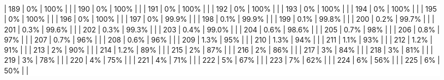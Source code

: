 | 189 | 0% | 100% |  |
| 190 | 0% | 100% |  |
| 191 | 0% | 100% |  |
| 192 | 0% | 100% |  |
| 193 | 0% | 100% |  |
| 194 | 0% | 100% |  |
| 195 | 0% | 100% |  |
| 196 | 0% | 100% |  |
| 197 | 0% | 99.9% |  |
| 198 | 0.1% | 99.9% |  |
| 199 | 0.1% | 99.8% |  |
| 200 | 0.2% | 99.7% |  |
| 201 | 0.3% | 99.6% |  |
| 202 | 0.3% | 99.3% |  |
| 203 | 0.4% | 99.0% |  |
| 204 | 0.6% | 98.6% |  |
| 205 | 0.7% | 98% |  |
| 206 | 0.8% | 97% |  |
| 207 | 0.7% | 96% |  |
| 208 | 0.6% | 96% |  |
| 209 | 1.3% | 95% |  |
| 210 | 1.3% | 94% |  |
| 211 | 1.1% | 93% |  |
| 212 | 1.2% | 91% |  |
| 213 | 2% | 90% |  |
| 214 | 1.2% | 89% |  |
| 215 | 2% | 87% |  |
| 216 | 2% | 86% |  |
| 217 | 3% | 84% |  |
| 218 | 3% | 81% |  |
| 219 | 3% | 78% |  |
| 220 | 4% | 75% |  |
| 221 | 4% | 71% |  |
| 222 | 5% | 67% |  |
| 223 | 7% | 62% |  |
| 224 | 6% | 56% |  |
| 225 | 6% | 50% |  |